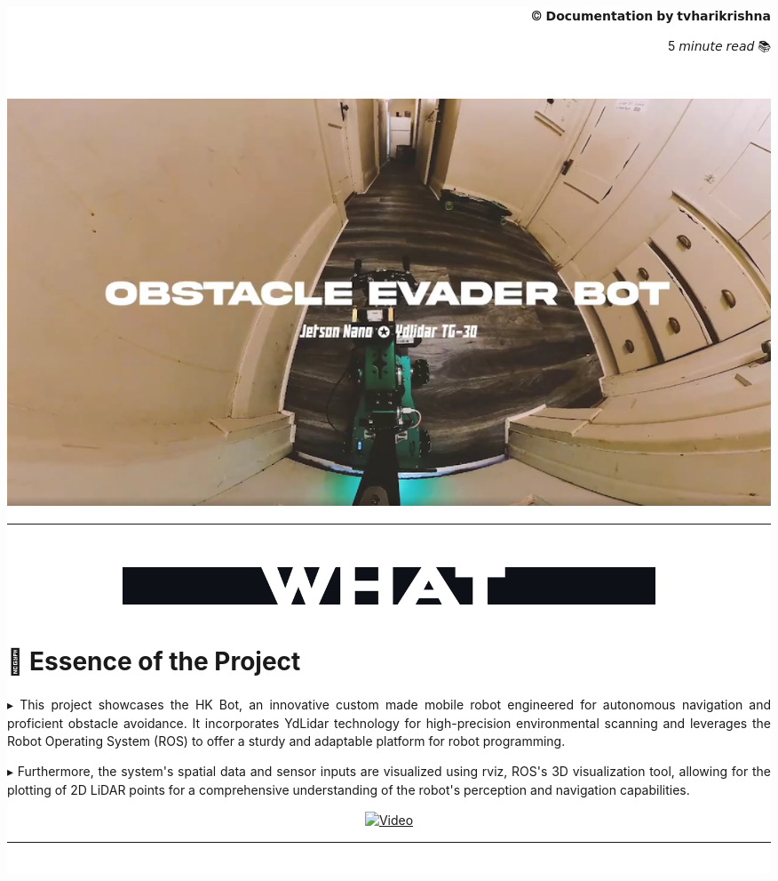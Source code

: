 
<p align="right">© 𝗗𝗼𝗰𝘂𝗺𝗲𝗻𝘁𝗮𝘁𝗶𝗼𝗻 𝗯𝘆 𝘁𝘃𝗵𝗮𝗿𝗶𝗸𝗿𝗶𝘀𝗵𝗻𝗮</p>
<p align="right">5 𝘮𝘪𝘯𝘶𝘵𝘦 𝘳𝘦𝘢𝘥 📚 </p> <br>


<p align="center">
    <img src="readme_data/project_title.png" alt="project title" width="1111"/>
</p> <hr> <br>


<p align="center">
    <img src="readme_data/what.png" alt="what section" width="600"/>
</p>

<p align="center"><h1>🎀 Essence of the Project</h1></p>
<p align='justify'>
▸ This project showcases the HK Bot, an innovative custom made mobile robot engineered for autonomous navigation and proficient obstacle avoidance. It incorporates YdLidar technology for high-precision environmental scanning and leverages the Robot Operating System (ROS) to offer a sturdy and adaptable platform for robot programming. </p>

<p align='justify'>
▸ Furthermore, the system's spatial data and sensor inputs are visualized using rviz, ROS's 3D visualization tool, allowing for the plotting of 2D LiDAR points for a comprehensive understanding of the robot's perception and navigation capabilities. </p>

<p align="center">
  <a href="https://www.linkedin.com/posts/tvharikrishnahk_lidar-pointcloud-ros-activity-7074351404991008769-n0g3/?utm_source=share&utm_medium=member_desktop">
    <img src="https://img.shields.io/badge/My Project Video-Obstacle Evader Robot-blue" alt="Video" width="337" height="30"/>
  </a>
</p> <hr> <br>
